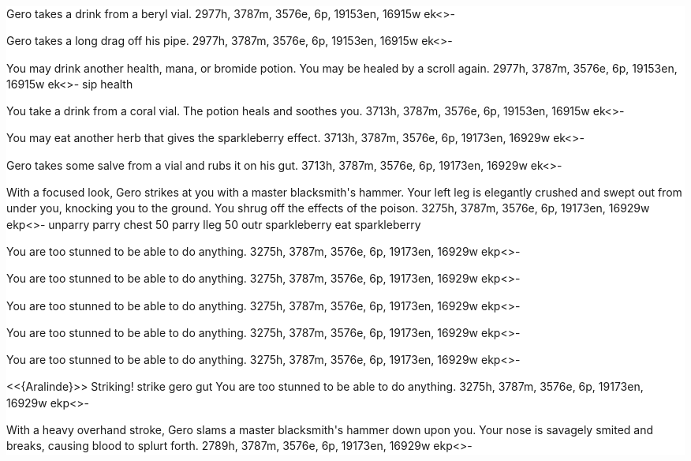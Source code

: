 
Gero takes a drink from a beryl vial.
2977h, 3787m, 3576e, 6p, 19153en, 16915w ek<>-


Gero takes a long drag off his pipe.
2977h, 3787m, 3576e, 6p, 19153en, 16915w ek<>-


You may drink another health, mana, or bromide potion.
You may be healed by a scroll again.
2977h, 3787m, 3576e, 6p, 19153en, 16915w ek<>-
sip health

You take a drink from a coral vial.
The potion heals and soothes you.
3713h, 3787m, 3576e, 6p, 19153en, 16915w ek<>-


You may eat another herb that gives the sparkleberry effect.
3713h, 3787m, 3576e, 6p, 19173en, 16929w ek<>-


Gero takes some salve from a vial and rubs it on his gut.
3713h, 3787m, 3576e, 6p, 19173en, 16929w ek<>-


With a focused look, Gero strikes at you with a master blacksmith's hammer. Your left leg is elegantly crushed and swept out from under you, knocking you to the ground.
You shrug off the effects of the poison.
3275h, 3787m, 3576e, 6p, 19173en, 16929w ekp<>-
unparry
parry chest 50
parry lleg 50
outr sparkleberry
eat sparkleberry

You are too stunned to be able to do anything.
3275h, 3787m, 3576e, 6p, 19173en, 16929w ekp<>-

You are too stunned to be able to do anything.
3275h, 3787m, 3576e, 6p, 19173en, 16929w ekp<>-

You are too stunned to be able to do anything.
3275h, 3787m, 3576e, 6p, 19173en, 16929w ekp<>-

You are too stunned to be able to do anything.
3275h, 3787m, 3576e, 6p, 19173en, 16929w ekp<>-

You are too stunned to be able to do anything.
3275h, 3787m, 3576e, 6p, 19173en, 16929w ekp<>-

<<{Aralinde}>> Striking!
strike gero gut
You are too stunned to be able to do anything.
3275h, 3787m, 3576e, 6p, 19173en, 16929w ekp<>-


With a heavy overhand stroke, Gero slams a master blacksmith's hammer down upon you. Your nose is savagely smited and breaks, causing blood to splurt forth.
2789h, 3787m, 3576e, 6p, 19173en, 16929w ekp<>-
